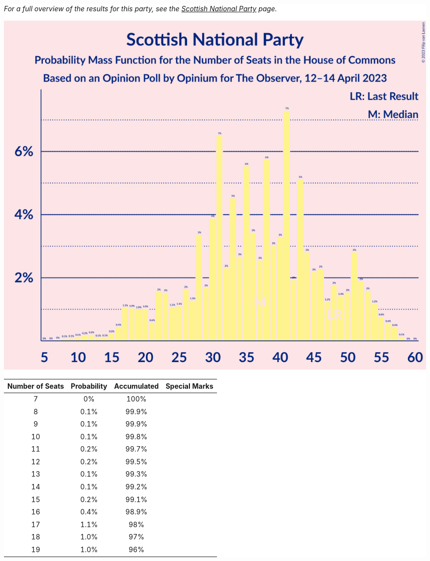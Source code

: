 *For a full overview of the results for this party, see the [Scottish National Party](party-scottishnationalparty.html) page.*

![Graph with seats probability mass function not yet produced](2023-04-14-Opinium-seats-pmf-scottishnationalparty.png "Seats Probability Mass Function")

| Number of Seats | Probability | Accumulated | Special Marks |
|:---------------:|:-----------:|:-----------:|:-------------:|
| 7 | 0% | 100% |  |
| 8 | 0.1% | 99.9% |  |
| 9 | 0.1% | 99.9% |  |
| 10 | 0.1% | 99.8% |  |
| 11 | 0.2% | 99.7% |  |
| 12 | 0.2% | 99.5% |  |
| 13 | 0.1% | 99.3% |  |
| 14 | 0.1% | 99.2% |  |
| 15 | 0.2% | 99.1% |  |
| 16 | 0.4% | 98.9% |  |
| 17 | 1.1% | 98% |  |
| 18 | 1.0% | 97% |  |
| 19 | 1.0% | 96% |  |
